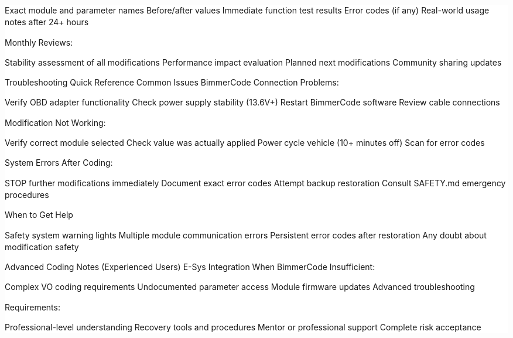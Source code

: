 Exact module and parameter names
Before/after values
Immediate function test results
Error codes (if any)
Real-world usage notes after 24+ hours

Monthly Reviews:

Stability assessment of all modifications
Performance impact evaluation
Planned next modifications
Community sharing updates


Troubleshooting Quick Reference
Common Issues
BimmerCode Connection Problems:

Verify OBD adapter functionality
Check power supply stability (13.6V+)
Restart BimmerCode software
Review cable connections

Modification Not Working:

Verify correct module selected
Check value was actually applied
Power cycle vehicle (10+ minutes off)
Scan for error codes

System Errors After Coding:

STOP further modifications immediately
Document exact error codes
Attempt backup restoration
Consult SAFETY.md emergency procedures

When to Get Help

Safety system warning lights
Multiple module communication errors
Persistent error codes after restoration
Any doubt about modification safety


Advanced Coding Notes (Experienced Users)
E-Sys Integration
When BimmerCode Insufficient:

Complex VO coding requirements
Undocumented parameter access
Module firmware updates
Advanced troubleshooting

Requirements:

Professional-level understanding
Recovery tools and procedures
Mentor or professional support
Complete risk acceptance
